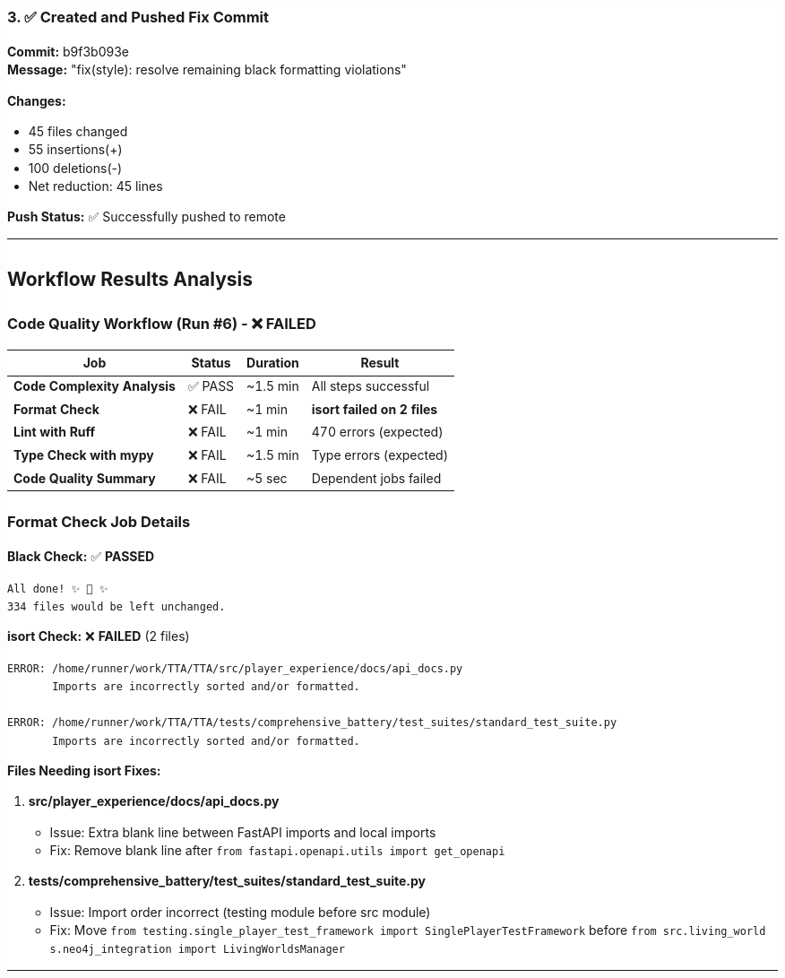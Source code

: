 ### 3. ✅ Created and Pushed Fix Commit

**Commit:** b9f3b093e  
**Message:** "fix(style): resolve remaining black formatting violations"

**Changes:**
- 45 files changed
- 55 insertions(+)
- 100 deletions(-)
- Net reduction: 45 lines

**Push Status:** ✅ Successfully pushed to remote

---

## Workflow Results Analysis

### Code Quality Workflow (Run #6) - ❌ FAILED

| Job | Status | Duration | Result |
|-----|--------|----------|--------|
| **Code Complexity Analysis** | ✅ PASS | ~1.5 min | All steps successful |
| **Format Check** | ❌ FAIL | ~1 min | **isort failed on 2 files** |
| **Lint with Ruff** | ❌ FAIL | ~1 min | 470 errors (expected) |
| **Type Check with mypy** | ❌ FAIL | ~1.5 min | Type errors (expected) |
| **Code Quality Summary** | ❌ FAIL | ~5 sec | Dependent jobs failed |

### Format Check Job Details

**Black Check:** ✅ **PASSED**
```
All done! ✨ 🍰 ✨
334 files would be left unchanged.
```

**isort Check:** ❌ **FAILED** (2 files)
```
ERROR: /home/runner/work/TTA/TTA/src/player_experience/docs/api_docs.py 
       Imports are incorrectly sorted and/or formatted.

ERROR: /home/runner/work/TTA/TTA/tests/comprehensive_battery/test_suites/standard_test_suite.py 
       Imports are incorrectly sorted and/or formatted.
```

**Files Needing isort Fixes:**

1. **src/player_experience/docs/api_docs.py**
   - Issue: Extra blank line between FastAPI imports and local imports
   - Fix: Remove blank line after `from fastapi.openapi.utils import get_openapi`

2. **tests/comprehensive_battery/test_suites/standard_test_suite.py**
   - Issue: Import order incorrect (testing module before src module)
   - Fix: Move `from testing.single_player_test_framework import SinglePlayerTestFramework` before `from src.living_worlds.neo4j_integration import LivingWorldsManager`

---